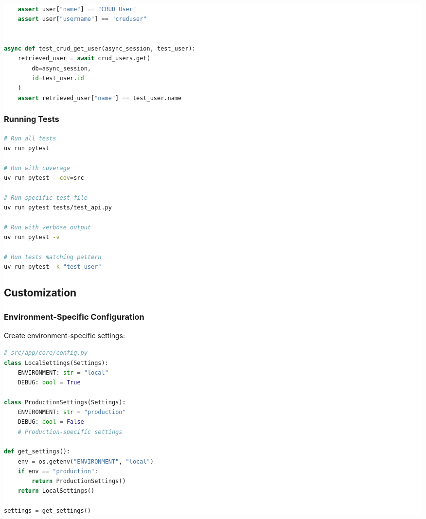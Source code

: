 ```python
    assert user["name"] == "CRUD User"
    assert user["username"] == "cruduser"


async def test_crud_get_user(async_session, test_user):
    retrieved_user = await crud_users.get(
        db=async_session, 
        id=test_user.id
    )
    assert retrieved_user["name"] == test_user.name
```

### Running Tests

```bash
# Run all tests
uv run pytest

# Run with coverage
uv run pytest --cov=src

# Run specific test file
uv run pytest tests/test_api.py

# Run with verbose output
uv run pytest -v

# Run tests matching pattern
uv run pytest -k "test_user"
```

## Customization

### Environment-Specific Configuration

Create environment-specific settings:

```python
# src/app/core/config.py
class LocalSettings(Settings):
    ENVIRONMENT: str = "local"
    DEBUG: bool = True
    
class ProductionSettings(Settings):
    ENVIRONMENT: str = "production"
    DEBUG: bool = False
    # Production-specific settings

def get_settings():
    env = os.getenv("ENVIRONMENT", "local")
    if env == "production":
        return ProductionSettings()
    return LocalSettings()

settings = get_settings()
```
